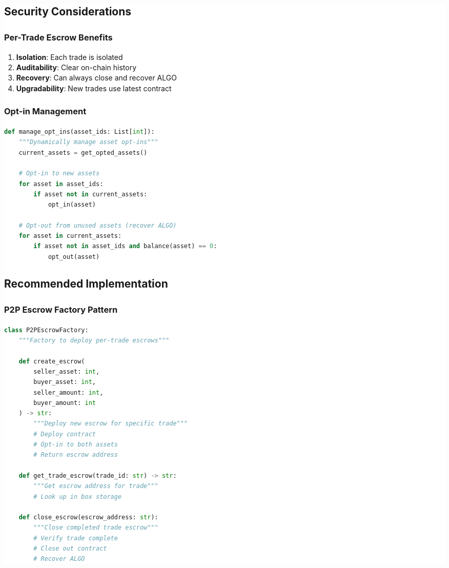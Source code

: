 ## Security Considerations

### Per-Trade Escrow Benefits
1. **Isolation**: Each trade is isolated
2. **Auditability**: Clear on-chain history
3. **Recovery**: Can always close and recover ALGO
4. **Upgradability**: New trades use latest contract

### Opt-in Management
```python
def manage_opt_ins(asset_ids: List[int]):
    """Dynamically manage asset opt-ins"""
    current_assets = get_opted_assets()
    
    # Opt-in to new assets
    for asset in asset_ids:
        if asset not in current_assets:
            opt_in(asset)
    
    # Opt-out from unused assets (recover ALGO)
    for asset in current_assets:
        if asset not in asset_ids and balance(asset) == 0:
            opt_out(asset)
```

## Recommended Implementation

### P2P Escrow Factory Pattern
```python
class P2PEscrowFactory:
    """Factory to deploy per-trade escrows"""
    
    def create_escrow(
        seller_asset: int,
        buyer_asset: int,
        seller_amount: int,
        buyer_amount: int
    ) -> str:
        """Deploy new escrow for specific trade"""
        # Deploy contract
        # Opt-in to both assets
        # Return escrow address
        
    def get_trade_escrow(trade_id: str) -> str:
        """Get escrow address for trade"""
        # Look up in box storage
        
    def close_escrow(escrow_address: str):
        """Close completed trade escrow"""
        # Verify trade complete
        # Close out contract
        # Recover ALGO
```
